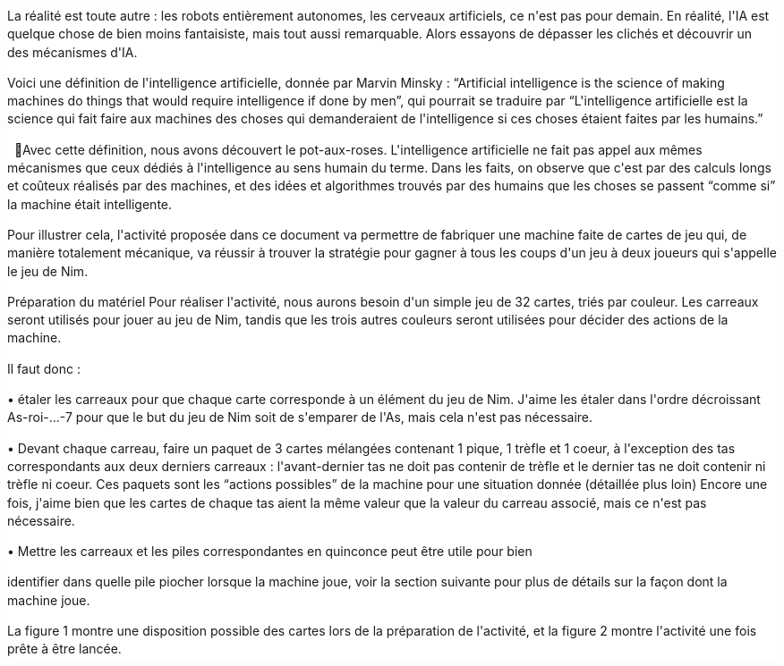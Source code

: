 La réalité est toute autre : les robots entièrement autonomes, les cerveaux artificiels, ce n'est pas pour 
demain. En réalité, l'IA est quelque chose de bien moins fantaisiste, mais tout aussi remarquable. Alors 
essayons de dépasser les clichés et découvrir un des mécanismes d'IA.

Voici une définition de l'intelligence artificielle, donnée par Marvin Minsky : “Artificial intelligence is 
the science of making machines do things that would require intelligence if done by men”, qui pourrait 
se traduire par “L'intelligence artificielle est la science qui fait faire aux machines des choses qui 
demanderaient de l'intelligence si ces choses étaient faites par les humains.”

 
Avec cette définition, nous avons découvert le pot-aux-roses. L'intelligence artificielle ne fait pas appel 
aux mêmes mécanismes que ceux dédiés à l'intelligence au sens humain du terme. Dans les faits, on 
observe que c'est par des calculs longs et coûteux réalisés par des machines, et des idées et algorithmes 
trouvés par des humains que les choses se passent “comme si” la machine était intelligente.

Pour illustrer cela, l'activité proposée dans ce document va permettre de fabriquer une machine faite de 
cartes de jeu qui, de manière totalement mécanique, va réussir à trouver la stratégie pour gagner à tous 
les coups d'un jeu à deux joueurs qui s'appelle le jeu de Nim.

Préparation du matériel
Pour réaliser l'activité, nous aurons besoin d'un simple jeu de 32 cartes, triés par couleur.
Les carreaux seront utilisés pour jouer au jeu de Nim, tandis que les trois autres couleurs seront 
utilisées pour décider des actions de la machine.

Il faut donc :

• étaler les carreaux pour que chaque carte corresponde à un élément du jeu de Nim. J'aime les 
étaler dans l'ordre décroissant As-roi-...-7 pour que le but du jeu de Nim soit de s'emparer de 
l'As, mais cela n'est pas nécessaire.

• Devant chaque carreau, faire un paquet de 3 cartes mélangées contenant 1 pique, 1 trèfle et 1 
coeur, à l'exception des tas correspondants aux deux derniers carreaux : l'avant-dernier tas ne 
doit pas contenir de trèfle et le dernier tas ne doit contenir ni trèfle ni coeur. Ces paquets sont les
“actions possibles” de la machine pour une situation donnée (détaillée plus loin) Encore une 
fois, j'aime bien que les cartes de chaque tas aient la même valeur que la valeur du carreau 
associé, mais ce n'est pas nécessaire.

• Mettre les carreaux et les piles correspondantes en quinconce peut être utile pour bien 

identifier dans quelle pile piocher lorsque la machine joue, voir la section suivante pour 
plus de détails sur la façon dont la machine joue.

La figure 1 montre une disposition possible des cartes lors de la préparation de l'activité, et la figure 2 
montre l'activité une fois prête à être lancée.
